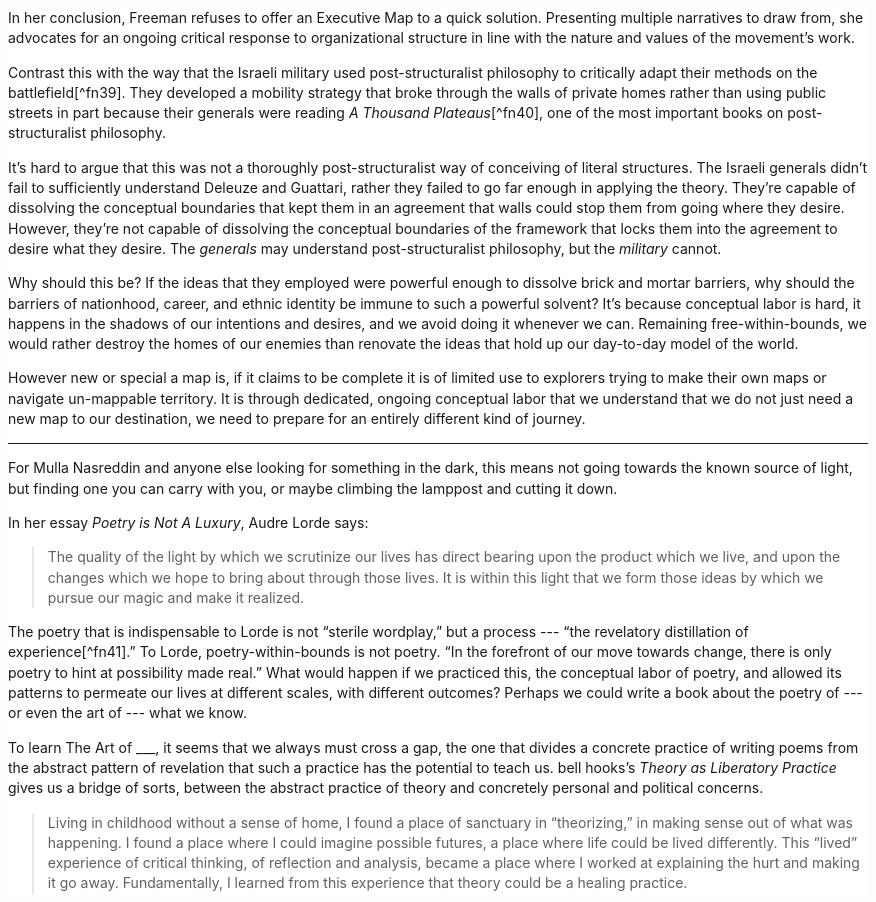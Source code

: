 In her conclusion, Freeman refuses to offer an Executive Map to a quick solution. Presenting multiple narratives to draw from, she advocates for an ongoing critical response to organizational structure in line with the nature and values of the movement’s work. 

Contrast this with the way that the Israeli military used post-structuralist philosophy to critically adapt their methods on the battlefield[^fn39]. They developed a mobility strategy that broke through the walls of private homes rather than using public streets in part because their generals were reading *A Thousand Plateaus*[^fn40], one of the most important books on post-structuralist philosophy.

It’s hard to argue that this was not a thoroughly post-structuralist way of conceiving of literal structures. The Israeli generals didn’t fail to sufficiently understand Deleuze and Guattari, rather they failed to go far enough in applying the theory. They’re capable of dissolving the conceptual boundaries that kept them in an agreement that walls could stop them from going where they desire. However, they’re not capable of dissolving the conceptual boundaries of the framework that locks them into the agreement to desire what they desire. The *generals* may understand post-structuralist philosophy, but the *military* cannot. 

Why should this be? If the ideas that they employed were powerful enough to dissolve brick and mortar barriers, why should the barriers of nationhood, career, and ethnic identity be immune to such a powerful solvent? It’s because conceptual labor is hard, it happens in the shadows of our intentions and desires, and we avoid doing it whenever we can. Remaining free-within-bounds, we would rather destroy the homes of our enemies than renovate the ideas that hold up our day-to-day model of the world. 

However new or special a map is, if it claims to be complete it is of limited use to explorers trying to make their own maps or navigate un-mappable territory. It is through dedicated, ongoing conceptual labor that we understand that we do not just need a new map to our destination, we need to prepare for an entirely different kind of journey. 

---

For Mulla Nasreddin and anyone else looking for something in the dark, this means not going towards the known source of light, but finding one you can carry with you, or maybe climbing the lamppost and cutting it down. 

In her essay *Poetry is Not A Luxury*, Audre Lorde says:

> The quality of the light by which we scrutinize our lives has direct bearing upon the product which we live, and upon the changes which we hope to bring about through those lives. It is within this light that we form those ideas by which we pursue our magic and make it realized.

The poetry that is indispensable to Lorde is not “sterile wordplay,” but a process --- “the revelatory distillation of experience[^fn41].” To Lorde, poetry-within-bounds is not poetry. “In the forefront of our move towards change, there is only poetry to hint at possibility made real.” What would happen if we practiced this, the conceptual labor of poetry, and allowed its patterns to permeate our lives at different scales, with different outcomes? Perhaps we could write a book about the poetry of --- or even the art of --- what we know. 

To learn The Art of \_\_\_, it seems that we always must cross a gap, the one that divides a concrete practice of writing poems from the abstract pattern of revelation that such a practice has the potential to teach us. bell hooks’s *Theory as Liberatory Practice* gives us a bridge of sorts, between the abstract practice of theory and concretely personal and political concerns. 

 > Living in childhood without a sense of home, I found a place of sanctuary in “theorizing,” in making sense out of what was happening. I found a place where I could imagine possible futures, a place where life could be lived differently. This “lived” experience of critical thinking, of reflection and analysis, became a place where I worked at explaining the hurt and making it go away. Fundamentally, I learned from this experience that theory could be a healing practice.
